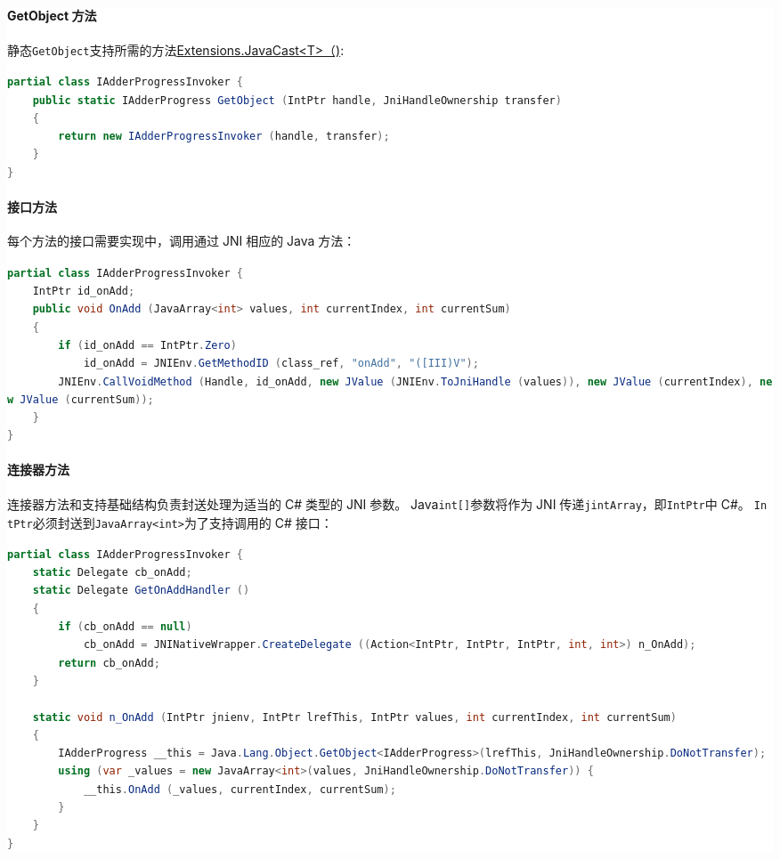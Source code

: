 
#### <a name="getobject-method"></a>GetObject 方法

静态`GetObject`支持所需的方法[Extensions.JavaCast&lt;T&gt;（)](https://developer.xamarin.com/api/member/Android.Runtime.Extensions.JavaCast%7BTResult%7D/p/Android.Runtime.IJavaObject/):

```csharp
partial class IAdderProgressInvoker {
    public static IAdderProgress GetObject (IntPtr handle, JniHandleOwnership transfer)
    {
        return new IAdderProgressInvoker (handle, transfer);
    }
}
```


#### <a name="interface-methods"></a>接口方法

每个方法的接口需要实现中，调用通过 JNI 相应的 Java 方法：

```csharp
partial class IAdderProgressInvoker {
    IntPtr id_onAdd;
    public void OnAdd (JavaArray<int> values, int currentIndex, int currentSum)
    {
        if (id_onAdd == IntPtr.Zero)
            id_onAdd = JNIEnv.GetMethodID (class_ref, "onAdd", "([III)V");
        JNIEnv.CallVoidMethod (Handle, id_onAdd, new JValue (JNIEnv.ToJniHandle (values)), new JValue (currentIndex), new JValue (currentSum));
    }
}
```



#### <a name="connector-methods"></a>连接器方法

连接器方法和支持基础结构负责封送处理为适当的 C# 类型的 JNI 参数。 Java`int[]`参数将作为 JNI 传递`jintArray`，即`IntPtr`中 C#。 `IntPtr`必须封送到`JavaArray<int>`为了支持调用的 C# 接口：

```csharp
partial class IAdderProgressInvoker {
    static Delegate cb_onAdd;
    static Delegate GetOnAddHandler ()
    {
        if (cb_onAdd == null)
            cb_onAdd = JNINativeWrapper.CreateDelegate ((Action<IntPtr, IntPtr, IntPtr, int, int>) n_OnAdd);
        return cb_onAdd;
    }

    static void n_OnAdd (IntPtr jnienv, IntPtr lrefThis, IntPtr values, int currentIndex, int currentSum)
    {
        IAdderProgress __this = Java.Lang.Object.GetObject<IAdderProgress>(lrefThis, JniHandleOwnership.DoNotTransfer);
        using (var _values = new JavaArray<int>(values, JniHandleOwnership.DoNotTransfer)) {
            __this.OnAdd (_values, currentIndex, currentSum);
        }
    }
}
```

